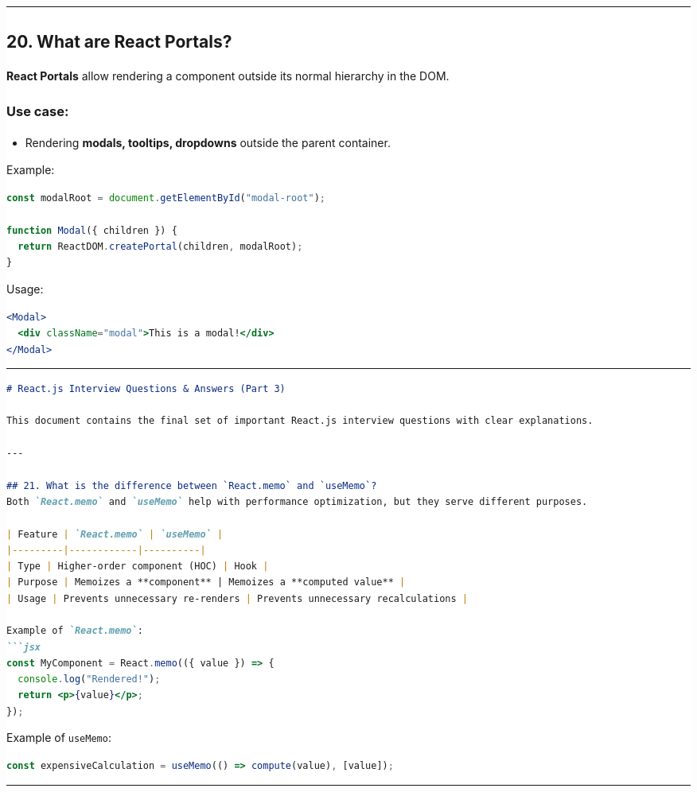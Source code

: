```jsx
```

---

## 20. What are React Portals?
**React Portals** allow rendering a component outside its normal hierarchy in the DOM.

### Use case:
- Rendering **modals, tooltips, dropdowns** outside the parent container.

Example:
```jsx
const modalRoot = document.getElementById("modal-root");

function Modal({ children }) {
  return ReactDOM.createPortal(children, modalRoot);
}
```
Usage:
```jsx
<Modal>
  <div className="modal">This is a modal!</div>
</Modal>
```

---

```md
# React.js Interview Questions & Answers (Part 3)

This document contains the final set of important React.js interview questions with clear explanations.

---

## 21. What is the difference between `React.memo` and `useMemo`?
Both `React.memo` and `useMemo` help with performance optimization, but they serve different purposes.

| Feature | `React.memo` | `useMemo` |
|---------|------------|----------|
| Type | Higher-order component (HOC) | Hook |
| Purpose | Memoizes a **component** | Memoizes a **computed value** |
| Usage | Prevents unnecessary re-renders | Prevents unnecessary recalculations |

Example of `React.memo`:
```jsx
const MyComponent = React.memo(({ value }) => {
  console.log("Rendered!");
  return <p>{value}</p>;
});
```
Example of `useMemo`:
```jsx
const expensiveCalculation = useMemo(() => compute(value), [value]);
```

---